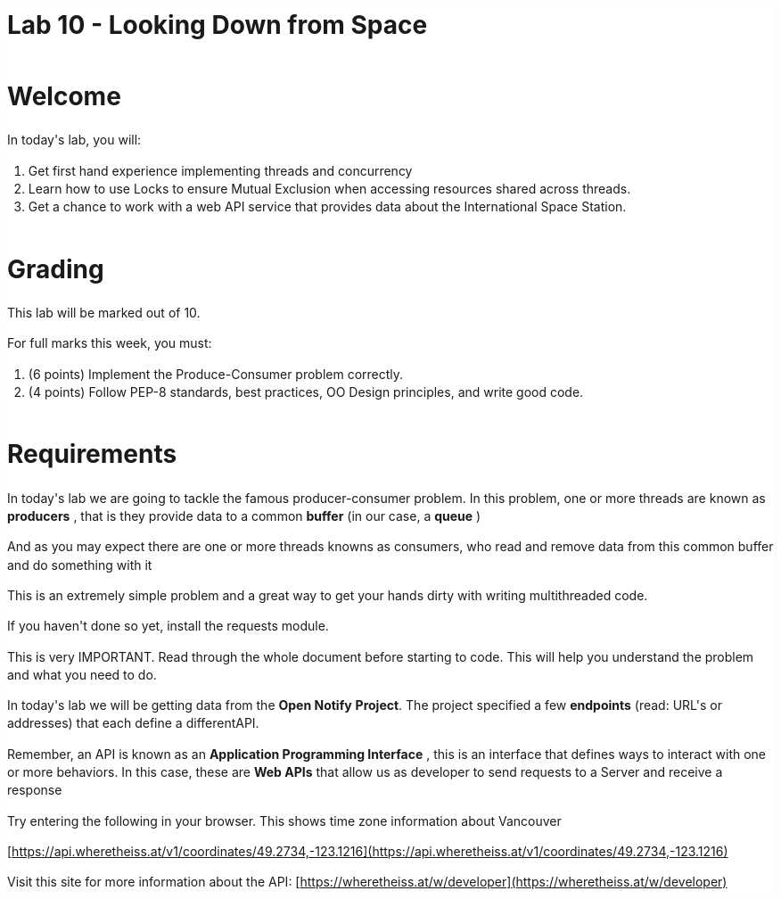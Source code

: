 # **Lab 10 - Looking Down from Space**

# Welcome

In today's lab, you will:

1. Get first hand experience implementing threads and concurrency
2. Learn how to use Locks to ensure Mutual Exclusion when accessing resources shared across threads.
3. Get a chance to work with a web API service that provides data about the International Space Station.

# Grading

This lab will be marked out of 10.

For full marks this week, you must:

1. (6 points) Implement the Produce-Consumer problem correctly.
2. (4 points) Follow PEP-8 standards, best practices, OO Design principles, and write good code.

# Requirements

In today's lab we are going to tackle the famous producer-consumer problem. In this problem, one or more threads are known as **producers** , that is they provide data to a common **buffer** (in our case, a **queue** )

And as you may expect there are one or more threads knowns as consumers, who read and remove data from this common buffer and do something with it

This is an extremely simple problem and a great way to get your hands dirty with writing multithreaded code.

If you haven't done so yet, install the requests module.

This is very IMPORTANT. Read through the whole document before starting to code. This will help you understand the problem and what you need to do.

In today's lab we will be getting data from the **Open Notify**  **Project**. The project specified a few **endpoints** (read: URL's or addresses) that each define a differentAPI.

Remember, an API is known as an **Application Programming Interface** , this is an interface that defines ways to interact with one or more behaviors. In this case, these are **Web APIs** that allow us as developer to send requests to a Server and receive a response

Try entering the following in your browser. This shows time zone information about Vancouver

[https://api.wheretheiss.at/v1/coordinates/49.2734,-123.1216](https://api.wheretheiss.at/v1/coordinates/49.2734,-123.1216)

Visit this site for more information about the API: [https://wheretheiss.at/w/developer](https://wheretheiss.at/w/developer)
